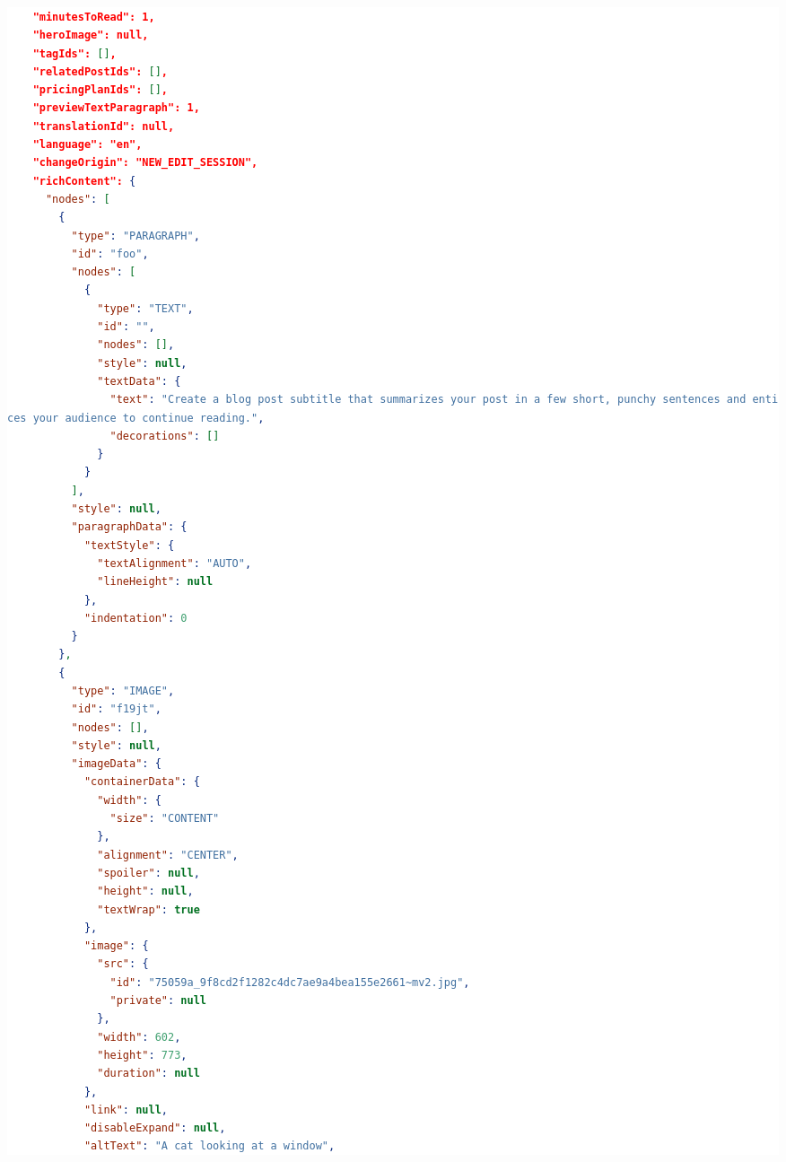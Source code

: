 ```json
    "minutesToRead": 1,
    "heroImage": null,
    "tagIds": [],
    "relatedPostIds": [],
    "pricingPlanIds": [],
    "previewTextParagraph": 1,
    "translationId": null,
    "language": "en",
    "changeOrigin": "NEW_EDIT_SESSION",
    "richContent": {
      "nodes": [
        {
          "type": "PARAGRAPH",
          "id": "foo",
          "nodes": [
            {
              "type": "TEXT",
              "id": "",
              "nodes": [],
              "style": null,
              "textData": {
                "text": "Create a blog post subtitle that summarizes your post in a few short, punchy sentences and entices your audience to continue reading.",
                "decorations": []
              }
            }
          ],
          "style": null,
          "paragraphData": {
            "textStyle": {
              "textAlignment": "AUTO",
              "lineHeight": null
            },
            "indentation": 0
          }
        },
        {
          "type": "IMAGE",
          "id": "f19jt",
          "nodes": [],
          "style": null,
          "imageData": {
            "containerData": {
              "width": {
                "size": "CONTENT"
              },
              "alignment": "CENTER",
              "spoiler": null,
              "height": null,
              "textWrap": true
            },
            "image": {
              "src": {
                "id": "75059a_9f8cd2f1282c4dc7ae9a4bea155e2661~mv2.jpg",
                "private": null
              },
              "width": 602,
              "height": 773,
              "duration": null
            },
            "link": null,
            "disableExpand": null,
            "altText": "A cat looking at a window",
```